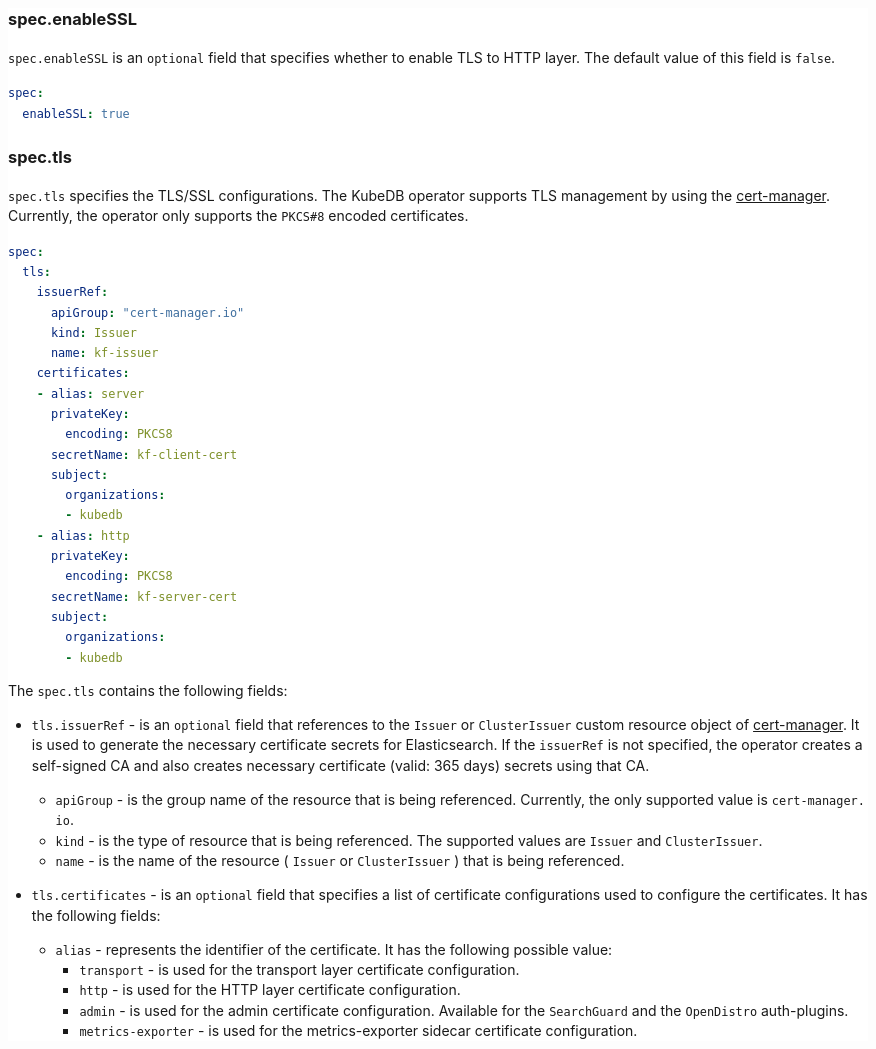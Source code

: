 ### spec.enableSSL

`spec.enableSSL` is an `optional` field that specifies whether to enable TLS to HTTP layer. The default value of this field is `false`.

```yaml
spec:
  enableSSL: true 
```

### spec.tls

`spec.tls` specifies the TLS/SSL configurations. The KubeDB operator supports TLS management by using the [cert-manager](https://cert-manager.io/). Currently, the operator only supports the `PKCS#8` encoded certificates.

```yaml
spec:
  tls:
    issuerRef:
      apiGroup: "cert-manager.io"
      kind: Issuer
      name: kf-issuer
    certificates:
    - alias: server
      privateKey:
        encoding: PKCS8
      secretName: kf-client-cert
      subject:
        organizations:
        - kubedb
    - alias: http
      privateKey:
        encoding: PKCS8
      secretName: kf-server-cert
      subject:
        organizations:
        - kubedb
```

The `spec.tls` contains the following fields:

- `tls.issuerRef` - is an `optional` field that references to the `Issuer` or `ClusterIssuer` custom resource object of [cert-manager](https://cert-manager.io/docs/concepts/issuer/). It is used to generate the necessary certificate secrets for Elasticsearch. If the `issuerRef` is not specified, the operator creates a self-signed CA and also creates necessary certificate (valid: 365 days) secrets using that CA.
    - `apiGroup` - is the group name of the resource that is being referenced. Currently, the only supported value is `cert-manager.io`.
    - `kind` - is the type of resource that is being referenced. The supported values are `Issuer` and `ClusterIssuer`.
    - `name` - is the name of the resource ( `Issuer` or `ClusterIssuer` ) that is being referenced.

- `tls.certificates` - is an `optional` field that specifies a list of certificate configurations used to configure the  certificates. It has the following fields:
    - `alias` - represents the identifier of the certificate. It has the following possible value:
        - `transport` - is used for the transport layer certificate configuration.
        - `http` - is used for the HTTP layer certificate configuration.
        - `admin` - is used for the admin certificate configuration. Available for the `SearchGuard` and the `OpenDistro` auth-plugins.
        - `metrics-exporter` - is used for the metrics-exporter sidecar certificate configuration.
